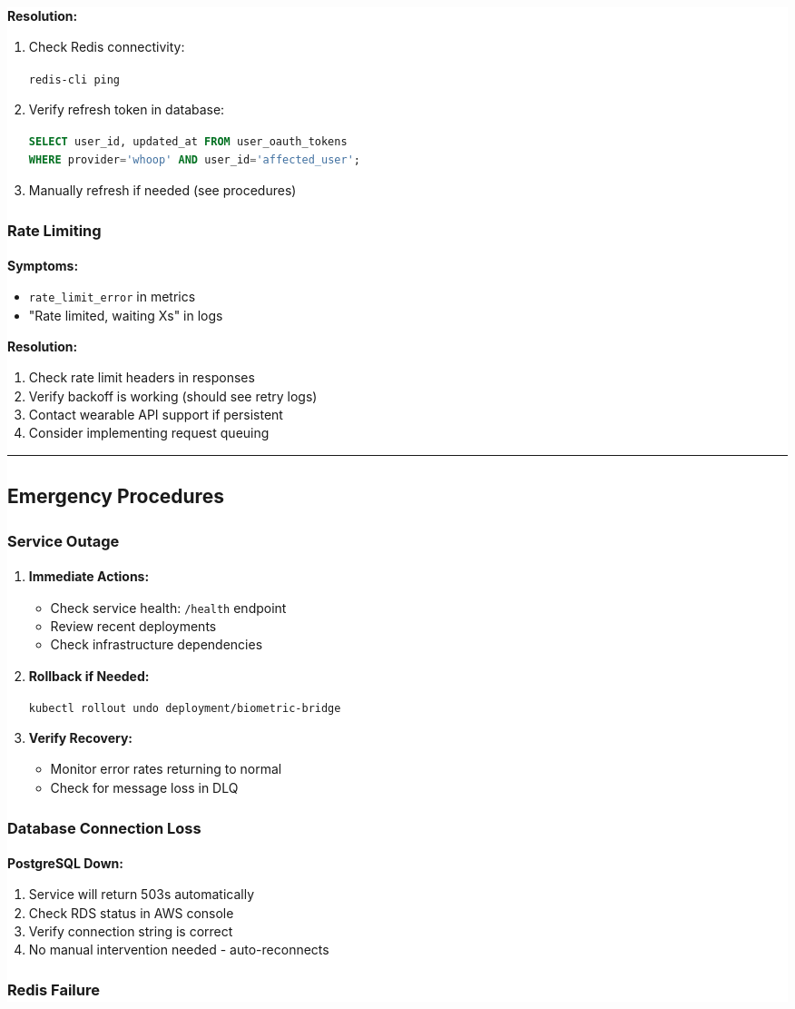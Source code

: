 **Resolution:**
1. Check Redis connectivity:
   ```bash
   redis-cli ping
   ```
2. Verify refresh token in database:
   ```sql
   SELECT user_id, updated_at FROM user_oauth_tokens 
   WHERE provider='whoop' AND user_id='affected_user';
   ```
3. Manually refresh if needed (see procedures)

### Rate Limiting

**Symptoms:**
- `rate_limit_error` in metrics
- "Rate limited, waiting Xs" in logs

**Resolution:**
1. Check rate limit headers in responses
2. Verify backoff is working (should see retry logs)
3. Contact wearable API support if persistent
4. Consider implementing request queuing

---

## Emergency Procedures

### Service Outage

1. **Immediate Actions:**
   - Check service health: `/health` endpoint
   - Review recent deployments
   - Check infrastructure dependencies

2. **Rollback if Needed:**
   ```bash
   kubectl rollout undo deployment/biometric-bridge
   ```

3. **Verify Recovery:**
   - Monitor error rates returning to normal
   - Check for message loss in DLQ

### Database Connection Loss

**PostgreSQL Down:**
1. Service will return 503s automatically
2. Check RDS status in AWS console
3. Verify connection string is correct
4. No manual intervention needed - auto-reconnects

### Redis Failure

